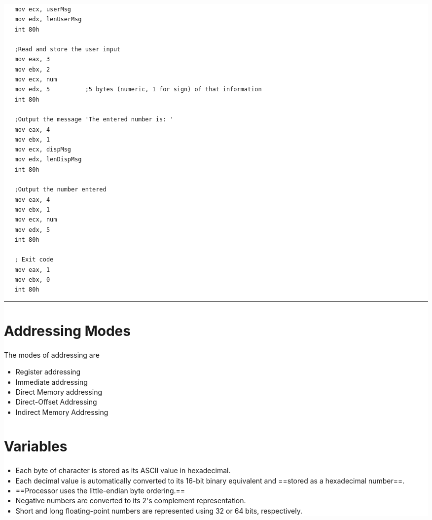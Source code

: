 ```
   mov ecx, userMsg
   mov edx, lenUserMsg
   int 80h

   ;Read and store the user input
   mov eax, 3
   mov ebx, 2
   mov ecx, num  
   mov edx, 5          ;5 bytes (numeric, 1 for sign) of that information
   int 80h

   ;Output the message 'The entered number is: '
   mov eax, 4
   mov ebx, 1
   mov ecx, dispMsg
   mov edx, lenDispMsg
   int 80h  

   ;Output the number entered
   mov eax, 4
   mov ebx, 1
   mov ecx, num
   mov edx, 5
   int 80h  
 
   ; Exit code
   mov eax, 1
   mov ebx, 0
   int 80h
```

---
# Addressing Modes

The modes of addressing are
- Register addressing
- Immediate addressing
- Direct Memory addressing
- Direct-Offset Addressing
- Indirect Memory Addressing

# Variables
- Each byte of character is stored as its ASCII value in hexadecimal.
- Each decimal value is automatically converted to its 16-bit binary equivalent and ==stored as a hexadecimal number==.
- ==Processor uses the little-endian byte ordering.==
- Negative numbers are converted to its 2's complement representation.
- Short and long floating-point numbers are represented using 32 or 64 bits, respectively.
